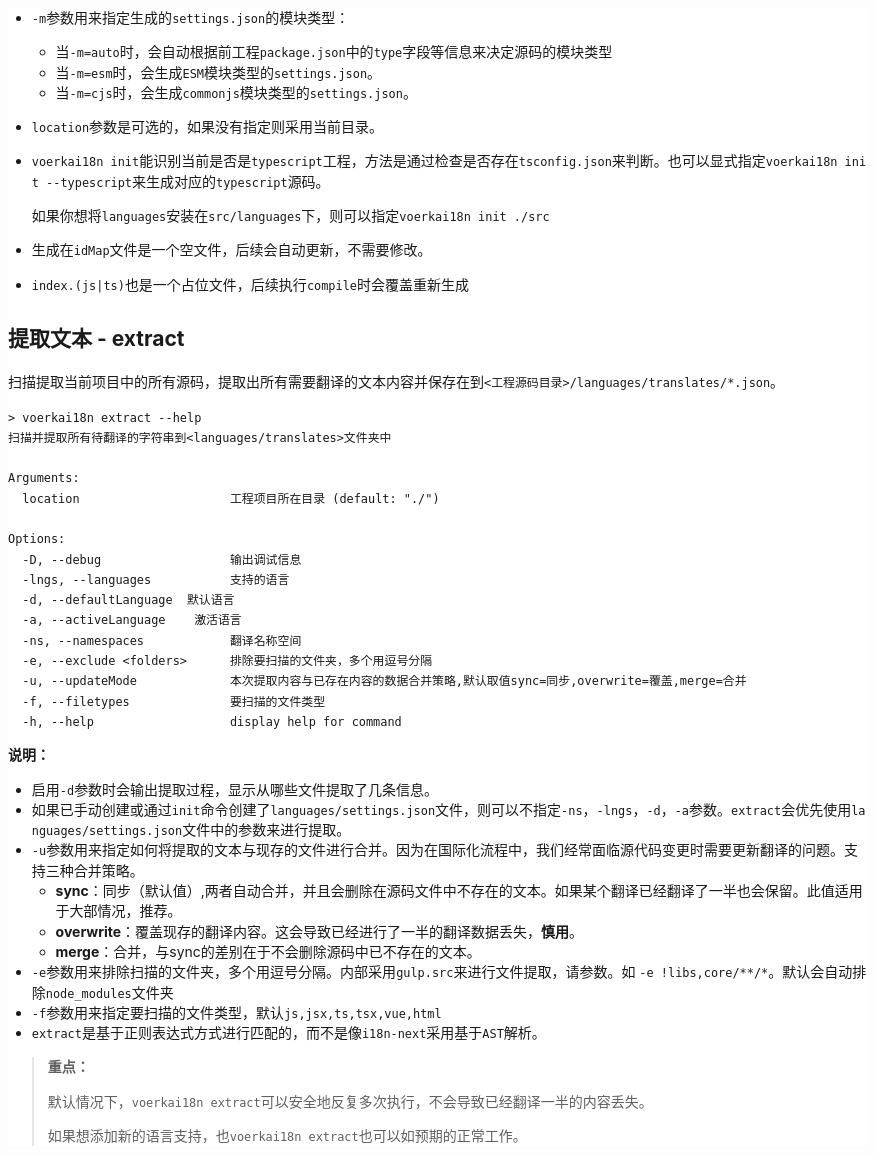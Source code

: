- `-m`参数用来指定生成的`settings.json`的模块类型：
  - 当`-m=auto`时，会自动根据前工程`package.json`中的`type`字段等信息来决定源码的模块类型
  - 当`-m=esm`时，会生成`ESM`模块类型的`settings.json`。
  - 当`-m=cjs`时，会生成`commonjs`模块类型的`settings.json`。
  
- `location`参数是可选的，如果没有指定则采用当前目录。
- `voerkai18n init`能识别当前是否是`typescript`工程，方法是通过检查是否存在`tsconfig.json`来判断。也可以显式指定`voerkai18n init --typescript`来生成对应的`typescript`源码。

  如果你想将`languages`安装在`src/languages`下，则可以指定`voerkai18n init ./src`

- 生成在`idMap`文件是一个空文件，后续会自动更新，不需要修改。
- `index.(js|ts)`也是一个占位文件，后续执行`compile`时会覆盖重新生成

## 提取文本 - extract

扫描提取当前项目中的所有源码，提取出所有需要翻译的文本内容并保存在到`<工程源码目录>/languages/translates/*.json`。

```shell
> voerkai18n extract --help
扫描并提取所有待翻译的字符串到<languages/translates>文件夹中

Arguments:
  location                     工程项目所在目录 (default: "./")

Options:
  -D, --debug                  输出调试信息
  -lngs, --languages           支持的语言
  -d, --defaultLanguage  默认语言
  -a, --activeLanguage    激活语言
  -ns, --namespaces            翻译名称空间
  -e, --exclude <folders>      排除要扫描的文件夹，多个用逗号分隔
  -u, --updateMode             本次提取内容与已存在内容的数据合并策略,默认取值sync=同步,overwrite=覆盖,merge=合并
  -f, --filetypes              要扫描的文件类型
  -h, --help                   display help for command
```

**说明：**

- 启用`-d`参数时会输出提取过程，显示从哪些文件提取了几条信息。
- 如果已手动创建或通过`init`命令创建了`languages/settings.json`文件，则可以不指定`-ns`，`-lngs`，`-d`，`-a`参数。`extract`会优先使用`languages/settings.json`文件中的参数来进行提取。
- `-u`参数用来指定如何将提取的文本与现存的文件进行合并。因为在国际化流程中，我们经常面临源代码变更时需要更新翻译的问题。支持三种合并策略。
  - **sync**：同步（默认值）,两者自动合并，并且会删除在源码文件中不存在的文本。如果某个翻译已经翻译了一半也会保留。此值适用于大部情况，推荐。
  - **overwrite**：覆盖现存的翻译内容。这会导致已经进行了一半的翻译数据丢失，**慎用**。
  - **merge**：合并，与sync的差别在于不会删除源码中已不存在的文本。
- `-e`参数用来排除扫描的文件夹，多个用逗号分隔。内部采用`gulp.src`来进行文件提取，请参数。如 `-e !libs,core/**/*`。默认会自动排除`node_modules`文件夹
- `-f`参数用来指定要扫描的文件类型，默认`js,jsx,ts,tsx,vue,html`
- `extract`是基于正则表达式方式进行匹配的，而不是像`i18n-next`采用基于`AST`解析。

>**重点：**
>
>默认情况下，`voerkai18n extract`可以安全地反复多次执行，不会导致已经翻译一半的内容丢失。
>
>如果想添加新的语言支持，也`voerkai18n extract`也可以如预期的正常工作。
